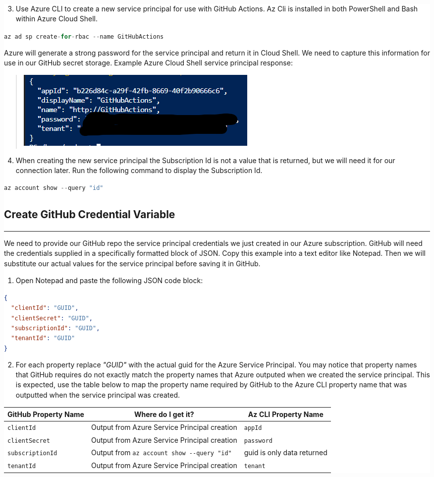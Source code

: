 3. Use Azure CLI to create a new service principal for use with GitHub Actions. Az Cli is installed in both PowerShell and Bash within Azure Cloud Shell.

```python
az ad sp create-for-rbac --name GitHubActions
```

Azure will generate a strong password for the service principal and return it in Cloud Shell. We need to capture this information for use in our GitHub secret storage. Example Azure Cloud Shell service principal response:

> ![sp_01](images/sp_01.png)

4. When creating the new service principal the Subscription Id is not a value that is returned, but we will need it for our connection later. Run the following command to display the Subscription Id.

```python
az account show --query "id"
```

## Create GitHub Credential Variable

---

We need to provide our GitHub repo the service principal credentials we just created in our Azure subscription. GitHub will need the credentials supplied in a specifically formatted block of JSON. Copy this example into a text editor like Notepad. Then we will substitute our actual values for the service principal before saving it in GitHub.

1. Open Notepad and paste the following JSON code block:

```json
{
  "clientId": "GUID",
  "clientSecret": "GUID",
  "subscriptionId": "GUID",
  "tenantId": "GUID"
}
```

2. For each property replace _"GUID"_ with the actual guid for the Azure Service Principal. You may notice that property names that GitHub requires do not exactly match the property names that Azure outputed when we created the service principal. This is expected, use the table below to map the property name required by GitHub to the Azure CLI property name that was outputted when the service principal was created.

| GitHub Property Name | Where do I get it?                           | Az CLI Property Name       |
| -------------------- | -------------------------------------------- | -------------------------- |
| `clientId`           | Output from Azure Service Principal creation | `appId`                    |
| `clientSecret`       | Output from Azure Service Principal creation | `password`                 |
| `subscriptionId`     | Output from `az account show --query "id"`   | guid is only data returned |
| `tenantId`           | Output from Azure Service Principal creation | `tenant`                   |
